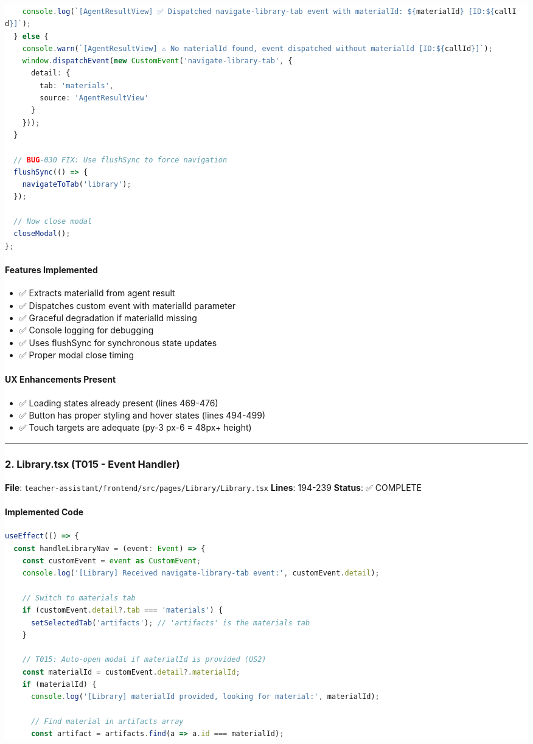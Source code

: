 ```typescript
    console.log(`[AgentResultView] ✅ Dispatched navigate-library-tab event with materialId: ${materialId} [ID:${callId}]`);
  } else {
    console.warn(`[AgentResultView] ⚠️ No materialId found, event dispatched without materialId [ID:${callId}]`);
    window.dispatchEvent(new CustomEvent('navigate-library-tab', {
      detail: {
        tab: 'materials',
        source: 'AgentResultView'
      }
    }));
  }

  // BUG-030 FIX: Use flushSync to force navigation
  flushSync(() => {
    navigateToTab('library');
  });

  // Now close modal
  closeModal();
};
```

#### Features Implemented
- ✅ Extracts materialId from agent result
- ✅ Dispatches custom event with materialId parameter
- ✅ Graceful degradation if materialId missing
- ✅ Console logging for debugging
- ✅ Uses flushSync for synchronous state updates
- ✅ Proper modal close timing

#### UX Enhancements Present
- ✅ Loading states already present (lines 469-476)
- ✅ Button has proper styling and hover states (lines 494-499)
- ✅ Touch targets are adequate (py-3 px-6 = 48px+ height)

---

### 2. Library.tsx (T015 - Event Handler)

**File**: `teacher-assistant/frontend/src/pages/Library/Library.tsx`
**Lines**: 194-239
**Status**: ✅ COMPLETE

#### Implemented Code

```typescript
useEffect(() => {
  const handleLibraryNav = (event: Event) => {
    const customEvent = event as CustomEvent;
    console.log('[Library] Received navigate-library-tab event:', customEvent.detail);

    // Switch to materials tab
    if (customEvent.detail?.tab === 'materials') {
      setSelectedTab('artifacts'); // 'artifacts' is the materials tab
    }

    // T015: Auto-open modal if materialId is provided (US2)
    const materialId = customEvent.detail?.materialId;
    if (materialId) {
      console.log('[Library] materialId provided, looking for material:', materialId);

      // Find material in artifacts array
      const artifact = artifacts.find(a => a.id === materialId);
```